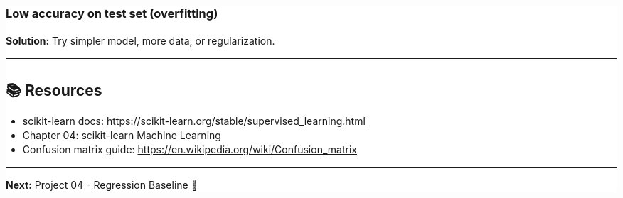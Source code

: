 ### Low accuracy on test set (overfitting)
**Solution:** Try simpler model, more data, or regularization.

---

## 📚 Resources

- scikit-learn docs: https://scikit-learn.org/stable/supervised_learning.html
- Chapter 04: scikit-learn Machine Learning
- Confusion matrix guide: https://en.wikipedia.org/wiki/Confusion_matrix

---

**Next:** Project 04 - Regression Baseline 🚀
